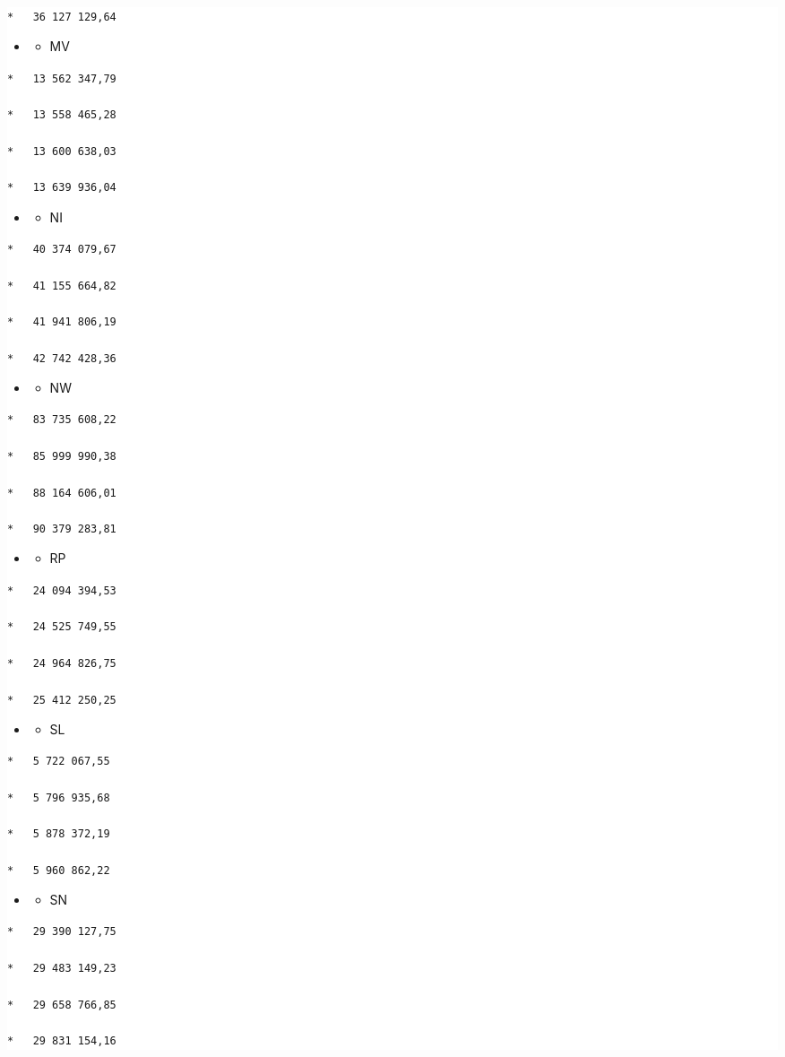     *   36 127 129,64


*    *   MV

    *   13 562 347,79

    *   13 558 465,28

    *   13 600 638,03

    *   13 639 936,04


*    *   NI

    *   40 374 079,67

    *   41 155 664,82

    *   41 941 806,19

    *   42 742 428,36


*    *   NW

    *   83 735 608,22

    *   85 999 990,38

    *   88 164 606,01

    *   90 379 283,81


*    *   RP

    *   24 094 394,53

    *   24 525 749,55

    *   24 964 826,75

    *   25 412 250,25


*    *   SL

    *   5 722 067,55

    *   5 796 935,68

    *   5 878 372,19

    *   5 960 862,22


*    *   SN

    *   29 390 127,75

    *   29 483 149,23

    *   29 658 766,85

    *   29 831 154,16
